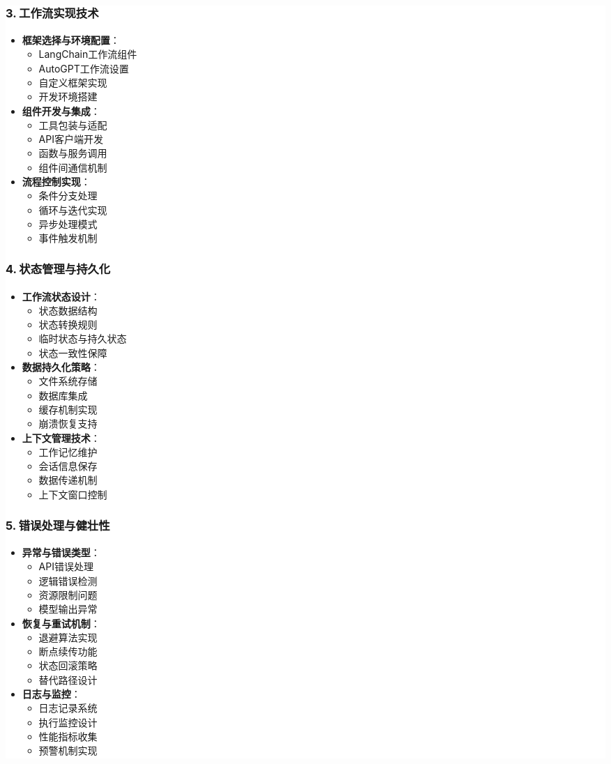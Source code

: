 ### 3. 工作流实现技术
- **框架选择与环境配置**：
  - LangChain工作流组件
  - AutoGPT工作流设置
  - 自定义框架实现
  - 开发环境搭建
- **组件开发与集成**：
  - 工具包装与适配
  - API客户端开发
  - 函数与服务调用
  - 组件间通信机制
- **流程控制实现**：
  - 条件分支处理
  - 循环与迭代实现
  - 异步处理模式
  - 事件触发机制

### 4. 状态管理与持久化
- **工作流状态设计**：
  - 状态数据结构
  - 状态转换规则
  - 临时状态与持久状态
  - 状态一致性保障
- **数据持久化策略**：
  - 文件系统存储
  - 数据库集成
  - 缓存机制实现
  - 崩溃恢复支持
- **上下文管理技术**：
  - 工作记忆维护
  - 会话信息保存
  - 数据传递机制
  - 上下文窗口控制

### 5. 错误处理与健壮性
- **异常与错误类型**：
  - API错误处理
  - 逻辑错误检测
  - 资源限制问题
  - 模型输出异常
- **恢复与重试机制**：
  - 退避算法实现
  - 断点续传功能
  - 状态回滚策略
  - 替代路径设计
- **日志与监控**：
  - 日志记录系统
  - 执行监控设计
  - 性能指标收集
  - 预警机制实现
